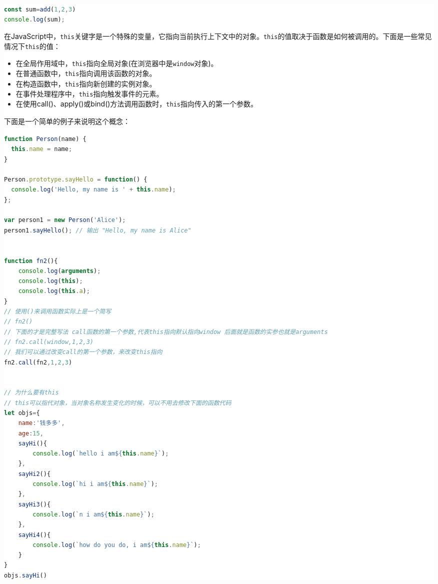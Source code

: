 ```javascript
const sum=add(1,2,3)
console.log(sum); 
```

在JavaScript中，`this`关键字是一个特殊的变量，它指向当前执行上下文中的对象。`this`的值取决于函数是如何被调用的。下面是一些常见情况下`this`的值：

- 在全局作用域中，`this`指向全局对象(在浏览器中是`window`对象)。
- 在普通函数中，`this`指向调用该函数的对象。
- 在构造函数中，`this`指向新创建的实例对象。
- 在事件处理程序中，`this`指向触发事件的元素。
- 在使用call()、apply()或bind()方法调用函数时，`this`指向传入的第一个参数。

下面是一个简单的例子来说明这个概念：

```javascript
function Person(name) {
  this.name = name;
}

Person.prototype.sayHello = function() {
  console.log('Hello, my name is ' + this.name);
};

var person1 = new Person('Alice');
person1.sayHello(); // 输出 "Hello, my name is Alice"


function fn2(){
    console.log(arguments);
    console.log(this);
    console.log(this.a);
}
// 使用()来调用函数实际上是一个简写
// fn2()
// 下面的才是完整写法 call函数的第一个参数,代表this指向默认指向window 后面就是函数的实参也就是arguments
// fn2.call(window,1,2,3)
// 我们可以通过改变call的第一个参数，来改变this指向
fn2.call(fn2,1,2,3)


// 为什么要有this
// this可以指代对象，当对象名称发生变化的时候，可以不用去修改下面的函数代码
let objs={
    name:'钱多多',
    age:15,
    sayHi(){
        console.log(`hello i am${this.name}`);
    },
    sayHi2(){
        console.log(`hi i am${this.name}`);
    },
    sayHi3(){
        console.log(`n i am${this.name}`);
    },
    sayHi4(){
        console.log(`how do you do, i am${this.name}`);
    }
}
objs.sayHi()
```

